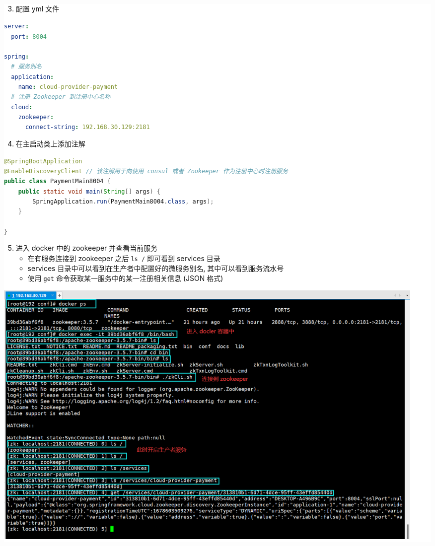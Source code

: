 3. 配置 yml 文件

```yml
server:
  port: 8004

spring:
  # 服务别名
  application:
    name: cloud-provider-payment
  # 注册 Zookeeper 到注册中心名称
  cloud:
    zookeeper:
      connect-string: 192.168.30.129:2181

```

4. 在主启动类上添加注解

```java
@SpringBootApplication
@EnableDiscoveryClient // 该注解用于向使用 consul 或者 Zookeeper 作为注册中心时注册服务
public class PaymentMain8004 {
    public static void main(String[] args) {
        SpringApplication.run(PaymentMain8004.class, args);
    }

}

```

5. 进入 docker 中的 zookeeper 并查看当前服务
    - 在有服务连接到 zookeeper 之后 `ls /` 即可看到 services 目录
    - services 目录中可以看到在生产者中配置好的微服务别名, 其中可以看到服务流水号
    - 使用 `get` 命令获取某一服务中的某一注册相关信息 (JSON 格式)

<img src="SpringCloud自学笔记md版.assets/image-20230312145359755.png" alt="image-20230312145359755" style="zoom:80%;" />
